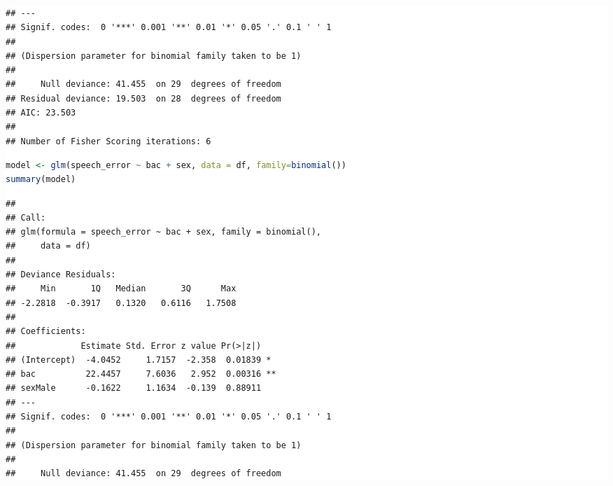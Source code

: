     ## ---
    ## Signif. codes:  0 '***' 0.001 '**' 0.01 '*' 0.05 '.' 0.1 ' ' 1
    ## 
    ## (Dispersion parameter for binomial family taken to be 1)
    ## 
    ##     Null deviance: 41.455  on 29  degrees of freedom
    ## Residual deviance: 19.503  on 28  degrees of freedom
    ## AIC: 23.503
    ## 
    ## Number of Fisher Scoring iterations: 6

``` r
model <- glm(speech_error ~ bac + sex, data = df, family=binomial())
summary(model)
```

    ## 
    ## Call:
    ## glm(formula = speech_error ~ bac + sex, family = binomial(), 
    ##     data = df)
    ## 
    ## Deviance Residuals: 
    ##     Min       1Q   Median       3Q      Max  
    ## -2.2818  -0.3917   0.1320   0.6116   1.7508  
    ## 
    ## Coefficients:
    ##             Estimate Std. Error z value Pr(>|z|)   
    ## (Intercept)  -4.0452     1.7157  -2.358  0.01839 * 
    ## bac          22.4457     7.6036   2.952  0.00316 **
    ## sexMale      -0.1622     1.1634  -0.139  0.88911   
    ## ---
    ## Signif. codes:  0 '***' 0.001 '**' 0.01 '*' 0.05 '.' 0.1 ' ' 1
    ## 
    ## (Dispersion parameter for binomial family taken to be 1)
    ## 
    ##     Null deviance: 41.455  on 29  degrees of freedom